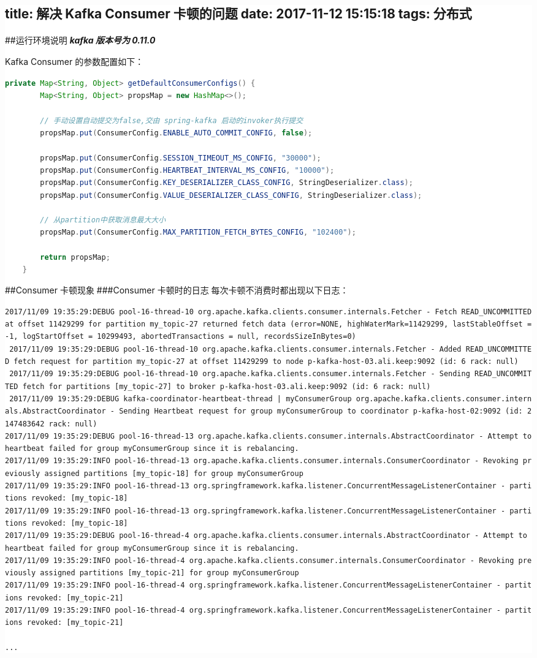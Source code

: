 title: 解决 Kafka Consumer 卡顿的问题
date: 2017-11-12 15:15:18
tags: 分布式
---

##运行环境说明
___kafka 版本号为 0.11.0___

Kafka Consumer 的参数配置如下：

```java
private Map<String, Object> getDefaultConsumerConfigs() {
        Map<String, Object> propsMap = new HashMap<>();

        // 手动设置自动提交为false,交由 spring-kafka 启动的invoker执行提交
        propsMap.put(ConsumerConfig.ENABLE_AUTO_COMMIT_CONFIG, false);

        propsMap.put(ConsumerConfig.SESSION_TIMEOUT_MS_CONFIG, "30000");
        propsMap.put(ConsumerConfig.HEARTBEAT_INTERVAL_MS_CONFIG, "10000");
        propsMap.put(ConsumerConfig.KEY_DESERIALIZER_CLASS_CONFIG, StringDeserializer.class);
        propsMap.put(ConsumerConfig.VALUE_DESERIALIZER_CLASS_CONFIG, StringDeserializer.class);

        // 从partition中获取消息最大大小
        propsMap.put(ConsumerConfig.MAX_PARTITION_FETCH_BYTES_CONFIG, "102400");
        
        return propsMap;
    }
```

##Consumer 卡顿现象
###Consumer 卡顿时的日志
每次卡顿不消费时都出现以下日志：
```shell
2017/11/09 19:35:29:DEBUG pool-16-thread-10 org.apache.kafka.clients.consumer.internals.Fetcher - Fetch READ_UNCOMMITTED at offset 11429299 for partition my_topic-27 returned fetch data (error=NONE, highWaterMark=11429299, lastStableOffset = -1, logStartOffset = 10299493, abortedTransactions = null, recordsSizeInBytes=0)
 2017/11/09 19:35:29:DEBUG pool-16-thread-10 org.apache.kafka.clients.consumer.internals.Fetcher - Added READ_UNCOMMITTED fetch request for partition my_topic-27 at offset 11429299 to node p-kafka-host-03.ali.keep:9092 (id: 6 rack: null)
 2017/11/09 19:35:29:DEBUG pool-16-thread-10 org.apache.kafka.clients.consumer.internals.Fetcher - Sending READ_UNCOMMITTED fetch for partitions [my_topic-27] to broker p-kafka-host-03.ali.keep:9092 (id: 6 rack: null)
 2017/11/09 19:35:29:DEBUG kafka-coordinator-heartbeat-thread | myConsumerGroup org.apache.kafka.clients.consumer.internals.AbstractCoordinator - Sending Heartbeat request for group myConsumerGroup to coordinator p-kafka-host-02:9092 (id: 2147483642 rack: null)
2017/11/09 19:35:29:DEBUG pool-16-thread-13 org.apache.kafka.clients.consumer.internals.AbstractCoordinator - Attempt to heartbeat failed for group myConsumerGroup since it is rebalancing.
2017/11/09 19:35:29:INFO pool-16-thread-13 org.apache.kafka.clients.consumer.internals.ConsumerCoordinator - Revoking previously assigned partitions [my_topic-18] for group myConsumerGroup
2017/11/09 19:35:29:INFO pool-16-thread-13 org.springframework.kafka.listener.ConcurrentMessageListenerContainer - partitions revoked: [my_topic-18]
2017/11/09 19:35:29:INFO pool-16-thread-13 org.springframework.kafka.listener.ConcurrentMessageListenerContainer - partitions revoked: [my_topic-18]
2017/11/09 19:35:29:DEBUG pool-16-thread-4 org.apache.kafka.clients.consumer.internals.AbstractCoordinator - Attempt to heartbeat failed for group myConsumerGroup since it is rebalancing.
2017/11/09 19:35:29:INFO pool-16-thread-4 org.apache.kafka.clients.consumer.internals.ConsumerCoordinator - Revoking previously assigned partitions [my_topic-21] for group myConsumerGroup
2017/11/09 19:35:29:INFO pool-16-thread-4 org.springframework.kafka.listener.ConcurrentMessageListenerContainer - partitions revoked: [my_topic-21]
2017/11/09 19:35:29:INFO pool-16-thread-4 org.springframework.kafka.listener.ConcurrentMessageListenerContainer - partitions revoked: [my_topic-21]

...

```